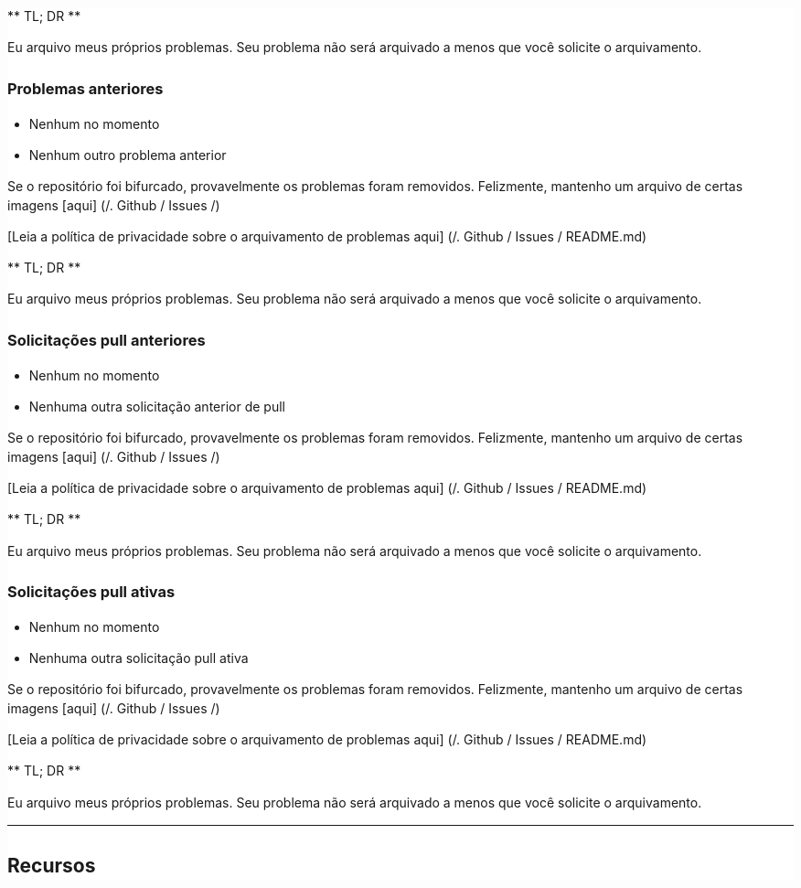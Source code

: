 ** TL; DR **

Eu arquivo meus próprios problemas. Seu problema não será arquivado a menos que você solicite o arquivamento.

### Problemas anteriores

* Nenhum no momento

* Nenhum outro problema anterior

Se o repositório foi bifurcado, provavelmente os problemas foram removidos. Felizmente, mantenho um arquivo de certas imagens [aqui] (/. Github / Issues /)

[Leia a política de privacidade sobre o arquivamento de problemas aqui] (/. Github / Issues / README.md)

** TL; DR **

Eu arquivo meus próprios problemas. Seu problema não será arquivado a menos que você solicite o arquivamento.

### Solicitações pull anteriores

* Nenhum no momento

* Nenhuma outra solicitação anterior de pull

Se o repositório foi bifurcado, provavelmente os problemas foram removidos. Felizmente, mantenho um arquivo de certas imagens [aqui] (/. Github / Issues /)

[Leia a política de privacidade sobre o arquivamento de problemas aqui] (/. Github / Issues / README.md)

** TL; DR **

Eu arquivo meus próprios problemas. Seu problema não será arquivado a menos que você solicite o arquivamento.

### Solicitações pull ativas

* Nenhum no momento

* Nenhuma outra solicitação pull ativa

Se o repositório foi bifurcado, provavelmente os problemas foram removidos. Felizmente, mantenho um arquivo de certas imagens [aqui] (/. Github / Issues /)

[Leia a política de privacidade sobre o arquivamento de problemas aqui] (/. Github / Issues / README.md)

** TL; DR **

Eu arquivo meus próprios problemas. Seu problema não será arquivado a menos que você solicite o arquivamento.

***

## Recursos

